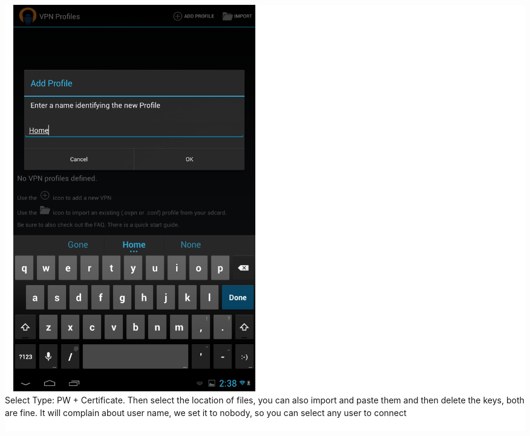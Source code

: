 <div class="separator" style="clear:both;text-align:left;"><a href="http://techronilces.files.wordpress.com/2012/12/39c6f-2012-12-1614-38-47.png" style="margin-left:1em;margin-right:1em;" target="_blank"><img border="0" height="640" src="/images/wp/39c6f-2012-12-1614-38-47.png?w=187" width="400" /></a></div>
<div class="separator" style="clear:both;text-align:center;"></div>
<div class="separator" style="clear:both;text-align:left;">Select Type: PW + Certificate. Then select the location of files, you can also import and paste them and then delete the keys, both are fine. It will complain about user name, we set it to nobody, so you can select any user to connect</div>
<div><b style="font-weight:normal;"><br /></b></div>